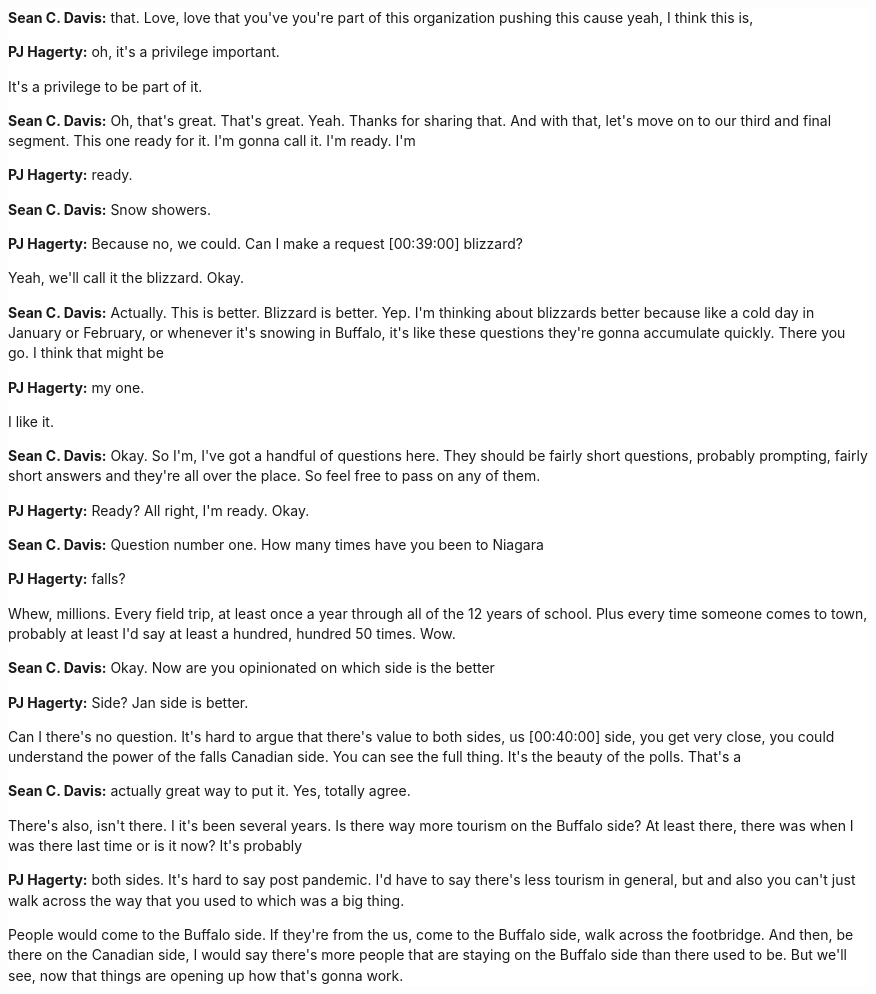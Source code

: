 **Sean C. Davis:** that. Love, love that you've you're part of this organization pushing this cause yeah, I think this is,

**PJ Hagerty:** oh, it's a privilege important.

It's a privilege to be part of it.

**Sean C. Davis:** Oh, that's great. That's great. Yeah. Thanks for sharing that. And with that, let's move on to our third and final segment. This one ready for it. I'm gonna call it. I'm ready. I'm

**PJ Hagerty:** ready.

**Sean C. Davis:** Snow showers.

**PJ Hagerty:** Because no, we could. Can I make a request [00:39:00] blizzard?

Yeah, we'll call it the blizzard. Okay.

**Sean C. Davis:** Actually. This is better. Blizzard is better. Yep. I'm thinking about blizzards better because like a cold day in January or February, or whenever it's snowing in Buffalo, it's like these questions they're gonna accumulate quickly. There you go. I think that might be

**PJ Hagerty:** my one.

I like it.

**Sean C. Davis:** Okay. So I'm, I've got a handful of questions here. They should be fairly short questions, probably prompting, fairly short answers and they're all over the place. So feel free to pass on any of them.

**PJ Hagerty:** Ready? All right, I'm ready. Okay.

**Sean C. Davis:** Question number one. How many times have you been to Niagara

**PJ Hagerty:** falls?

Whew, millions. Every field trip, at least once a year through all of the 12 years of school. Plus every time someone comes to town, probably at least I'd say at least a hundred, hundred 50 times. Wow.

**Sean C. Davis:** Okay. Now are you opinionated on which side is the better

**PJ Hagerty:** Side? Jan side is better.

Can I there's no question. It's hard to argue that there's value to both sides, us [00:40:00] side, you get very close, you could understand the power of the falls Canadian side. You can see the full thing. It's the beauty of the polls. That's a

**Sean C. Davis:** actually great way to put it. Yes, totally agree.

There's also, isn't there. I it's been several years. Is there way more tourism on the Buffalo side? At least there, there was when I was there last time or is it now? It's probably

**PJ Hagerty:** both sides. It's hard to say post pandemic. I'd have to say there's less tourism in general, but and also you can't just walk across the way that you used to which was a big thing.

People would come to the Buffalo side. If they're from the us, come to the Buffalo side, walk across the footbridge. And then, be there on the Canadian side, I would say there's more people that are staying on the Buffalo side than there used to be. But we'll see, now that things are opening up how that's gonna work.
